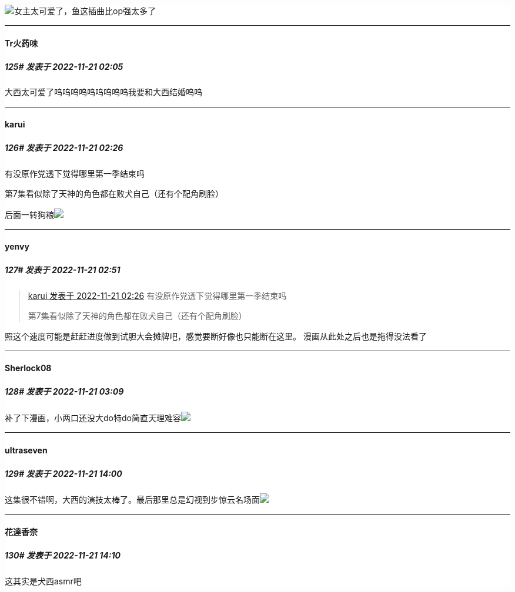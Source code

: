 <img src="https://static.saraba1st.com/image/smiley/face2017/033.png" referrerpolicy="no-referrer">女主太可爱了，鱼这插曲比op强太多了

*****

####  Tr火药味  
##### 125#       发表于 2022-11-21 02:05

大西太可爱了呜呜呜呜呜呜呜呜呜我要和大西结婚呜呜

*****

####  karui  
##### 126#       发表于 2022-11-21 02:26

有没原作党透下觉得哪里第一季结束吗

第7集看似除了天神的角色都在败犬自己（还有个配角刷脸）

后面一转狗粮<img src="https://static.saraba1st.com/image/smiley/face2017/001.png" referrerpolicy="no-referrer">

*****

####  yenvy  
##### 127#       发表于 2022-11-21 02:51

<blockquote><a href="httphttps://bbs.saraba1st.com/2b/forum.php?mod=redirect&amp;goto=findpost&amp;pid=58530886&amp;ptid=2038838" target="_blank">karui 发表于 2022-11-21 02:26</a>
有没原作党透下觉得哪里第一季结束吗

第7集看似除了天神的角色都在败犬自己（还有个配角刷脸）</blockquote>
照这个速度可能是赶赶进度做到试胆大会摊牌吧，感觉要断好像也只能断在这里。
漫画从此处之后也是拖得没法看了

*****

####  Sherlock08  
##### 128#       发表于 2022-11-21 03:09

补了下漫画，小两口还没大do特do简直天理难容<img src="https://static.saraba1st.com/image/smiley/face2017/081.png" referrerpolicy="no-referrer">

*****

####  ultraseven  
##### 129#       发表于 2022-11-21 14:00

这集很不错啊，大西的演技太棒了。最后那里总是幻视到步惊云名场面<img src="https://static.saraba1st.com/image/smiley/face2017/067.png" referrerpolicy="no-referrer">

*****

####  花達香奈  
##### 130#       发表于 2022-11-21 14:10

这其实是犬西asmr吧
